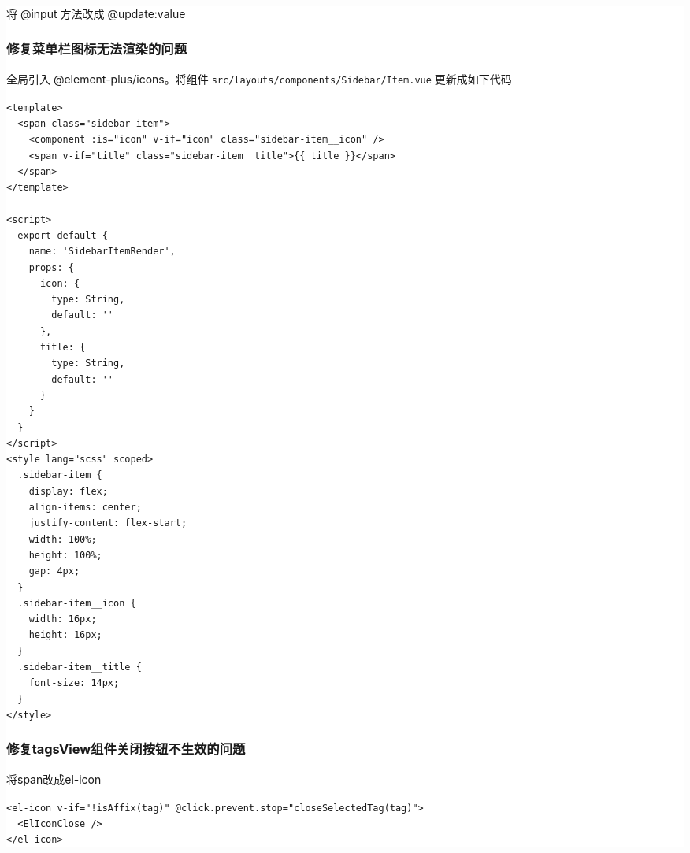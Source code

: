 将 @input 方法改成 @update:value

### 修复菜单栏图标无法渲染的问题

全局引入 @element-plus/icons。将组件 `src/layouts/components/Sidebar/Item.vue` 更新成如下代码

```vue
<template>
  <span class="sidebar-item">
    <component :is="icon" v-if="icon" class="sidebar-item__icon" />
    <span v-if="title" class="sidebar-item__title">{{ title }}</span>
  </span>
</template>

<script>
  export default {
    name: 'SidebarItemRender',
    props: {
      icon: {
        type: String,
        default: ''
      },
      title: {
        type: String,
        default: ''
      }
    }
  }
</script>
<style lang="scss" scoped>
  .sidebar-item {
    display: flex;
    align-items: center;
    justify-content: flex-start;
    width: 100%;
    height: 100%;
    gap: 4px;
  }
  .sidebar-item__icon {
    width: 16px;
    height: 16px;
  }
  .sidebar-item__title {
    font-size: 14px;
  }
</style>
```

### 修复tagsView组件关闭按钮不生效的问题

将span改成el-icon

```vue
<el-icon v-if="!isAffix(tag)" @click.prevent.stop="closeSelectedTag(tag)">
  <ElIconClose />
</el-icon>
```
